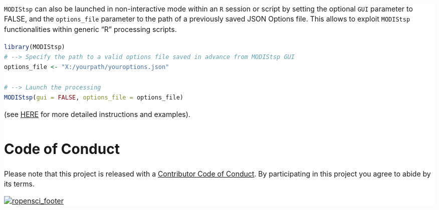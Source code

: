 `MODIStsp` can also be launched in non-interactive mode within an `R`
session or script by setting the optional `GUI` parameter to FALSE, and
the `options_file` parameter to the path of a previously saved JSON
Options file. This allows to exploit `MODIStsp` functionalities within
generic “R” processing scripts.

``` r
library(MODIStsp) 
# --> Specify the path to a valid options file saved in advance from MODIStsp GUI 
options_file <- "X:/yourpath/youroptions.json" 
  
# --> Launch the processing
MODIStsp(gui = FALSE, options_file = options_file)
```

(see
[HERE](http://ropensci.github.io/MODIStsp/articles/noninteractive_execution.html)
for more detailed instructions and examples).

# Code of Conduct

Please note that this project is released with a [Contributor Code of
Conduct](https://github.com/ropensci/MODIStsp/blob/master/CONDUCT.md).
By participating in this project you agree to abide by its
terms.

[![ropensci\_footer](http://ropensci.org/public_images/github_footer.png)](https://ropensci.org)
